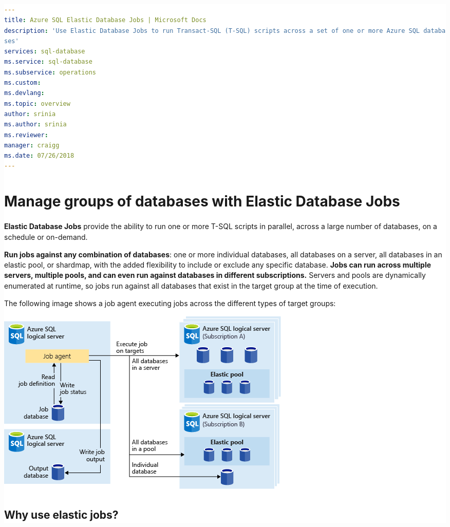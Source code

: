```yaml
---
title: Azure SQL Elastic Database Jobs | Microsoft Docs
description: 'Use Elastic Database Jobs to run Transact-SQL (T-SQL) scripts across a set of one or more Azure SQL databases'
services: sql-database
ms.service: sql-database
ms.subservice: operations
ms.custom: 
ms.devlang: 
ms.topic: overview
author: srinia
ms.author: srinia
ms.reviewer: 
manager: craigg
ms.date: 07/26/2018
---
```

# Manage groups of databases with Elastic Database Jobs

**Elastic Database Jobs** provide the ability to run one or more T-SQL scripts in parallel, across a large number of databases, on a schedule or on-demand.

**Run jobs against any combination of databases**: one or more individual databases, all databases on a server, all databases in an elastic pool, or shardmap, with the added flexibility to include or exclude any specific database. **Jobs can run across multiple servers, multiple pools, and can even run against databases in different subscriptions.** Servers and pools are dynamically enumerated at runtime, so jobs run against all databases that exist in the target group at the time of execution.

The following image shows a job agent executing jobs across the different types of target groups:

![Elastic Job agent conceptual model](media/elastic-jobs-overview/conceptual-diagram.png)


## Why use elastic jobs?
